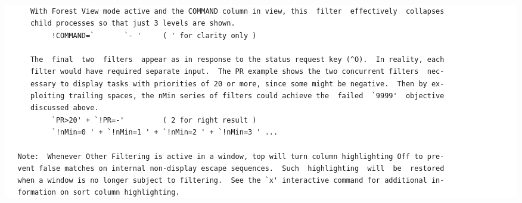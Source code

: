           With Forest View mode active and the COMMAND column in view, this  filter  effectively  collapses
          child processes so that just 3 levels are shown.
               !COMMAND=`       `- '     ( ' for clarity only )

          The  final  two  filters  appear as in response to the status request key (^O).  In reality, each
          filter would have required separate input.  The PR example shows the two concurrent filters  nec‐
          essary to display tasks with priorities of 20 or more, since some might be negative.  Then by ex‐
          ploiting trailing spaces, the nMin series of filters could achieve the  failed  `9999'  objective
          discussed above.
               `PR>20' + `!PR=-'         ( 2 for right result )
               `!nMin=0 ' + `!nMin=1 ' + `!nMin=2 ' + `!nMin=3 ' ...

       Note:  Whenever Other Filtering is active in a window, top will turn column highlighting Off to pre‐
       vent false matches on internal non-display escape sequences.  Such  highlighting  will  be  restored
       when a window is no longer subject to filtering.  See the `x' interactive command for additional in‐
       formation on sort column highlighting.
